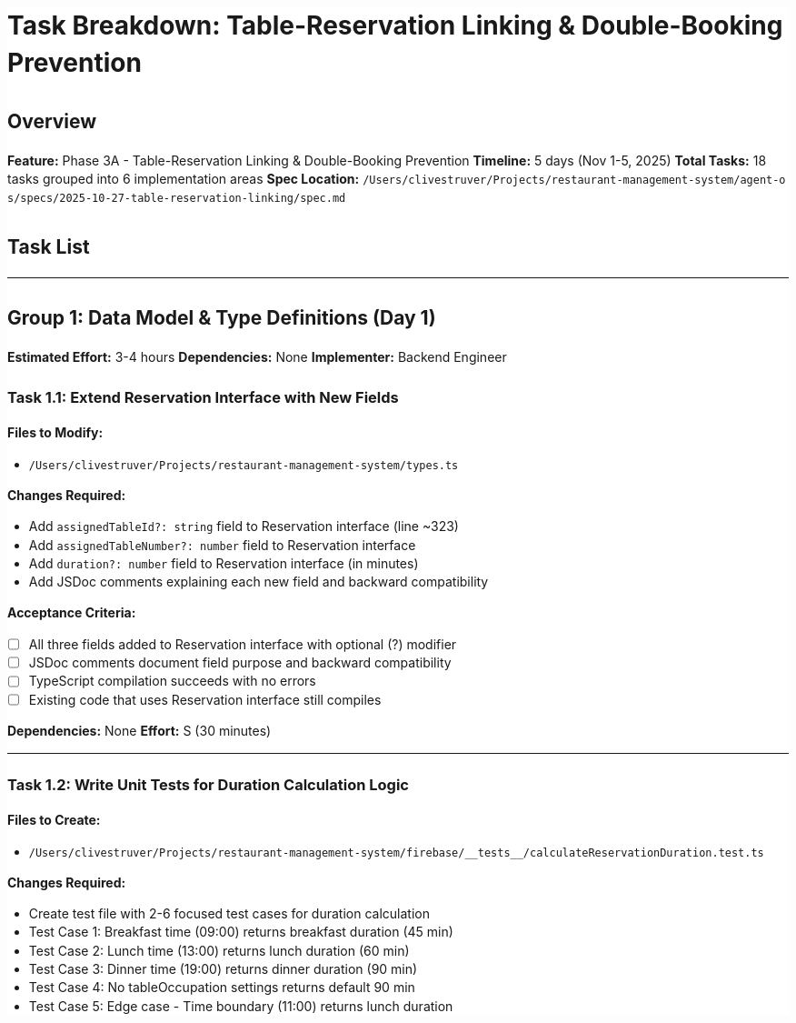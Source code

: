 # Task Breakdown: Table-Reservation Linking & Double-Booking Prevention

## Overview

**Feature:** Phase 3A - Table-Reservation Linking & Double-Booking Prevention
**Timeline:** 5 days (Nov 1-5, 2025)
**Total Tasks:** 18 tasks grouped into 6 implementation areas
**Spec Location:** `/Users/clivestruver/Projects/restaurant-management-system/agent-os/specs/2025-10-27-table-reservation-linking/spec.md`

## Task List

---

## Group 1: Data Model & Type Definitions (Day 1)

**Estimated Effort:** 3-4 hours
**Dependencies:** None
**Implementer:** Backend Engineer

### Task 1.1: Extend Reservation Interface with New Fields

**Files to Modify:**
- `/Users/clivestruver/Projects/restaurant-management-system/types.ts`

**Changes Required:**
- Add `assignedTableId?: string` field to Reservation interface (line ~323)
- Add `assignedTableNumber?: number` field to Reservation interface
- Add `duration?: number` field to Reservation interface (in minutes)
- Add JSDoc comments explaining each new field and backward compatibility

**Acceptance Criteria:**
- [ ] All three fields added to Reservation interface with optional (?) modifier
- [ ] JSDoc comments document field purpose and backward compatibility
- [ ] TypeScript compilation succeeds with no errors
- [ ] Existing code that uses Reservation interface still compiles

**Dependencies:** None
**Effort:** S (30 minutes)

---

### Task 1.2: Write Unit Tests for Duration Calculation Logic

**Files to Create:**
- `/Users/clivestruver/Projects/restaurant-management-system/firebase/__tests__/calculateReservationDuration.test.ts`

**Changes Required:**
- Create test file with 2-6 focused test cases for duration calculation
- Test Case 1: Breakfast time (09:00) returns breakfast duration (45 min)
- Test Case 2: Lunch time (13:00) returns lunch duration (60 min)
- Test Case 3: Dinner time (19:00) returns dinner duration (90 min)
- Test Case 4: No tableOccupation settings returns default 90 min
- Test Case 5: Edge case - Time boundary (11:00) returns lunch duration
